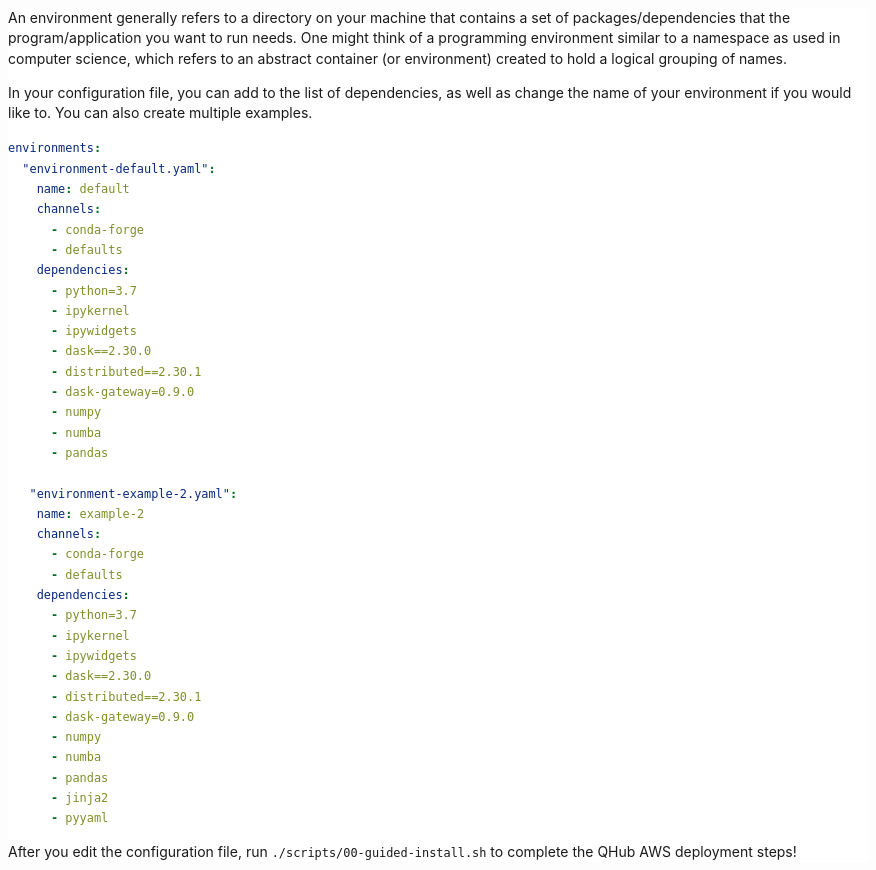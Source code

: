 An environment generally refers to a directory on your machine that contains a set of packages/dependencies that the program/application you want to run needs. One might think of a programming environment similar to a namespace as used in computer science, which refers to an abstract container (or environment) created to hold a logical grouping of names.

In your configuration file, you can add to the list of dependencies, as well as change the name of your environment if you would like to. You can also create multiple examples.

```yaml
environments:
  "environment-default.yaml":
    name: default
    channels:
      - conda-forge
      - defaults
    dependencies:
      - python=3.7
      - ipykernel
      - ipywidgets
      - dask==2.30.0
      - distributed==2.30.1
      - dask-gateway=0.9.0
      - numpy
      - numba
      - pandas

   "environment-example-2.yaml":
    name: example-2
    channels:
      - conda-forge
      - defaults
    dependencies:
      - python=3.7
      - ipykernel
      - ipywidgets
      - dask==2.30.0
      - distributed==2.30.1
      - dask-gateway=0.9.0
      - numpy
      - numba
      - pandas
      - jinja2
      - pyyaml
```

After you edit the configuration file, run `./scripts/00-guided-install.sh` to complete the QHub AWS deployment steps!
